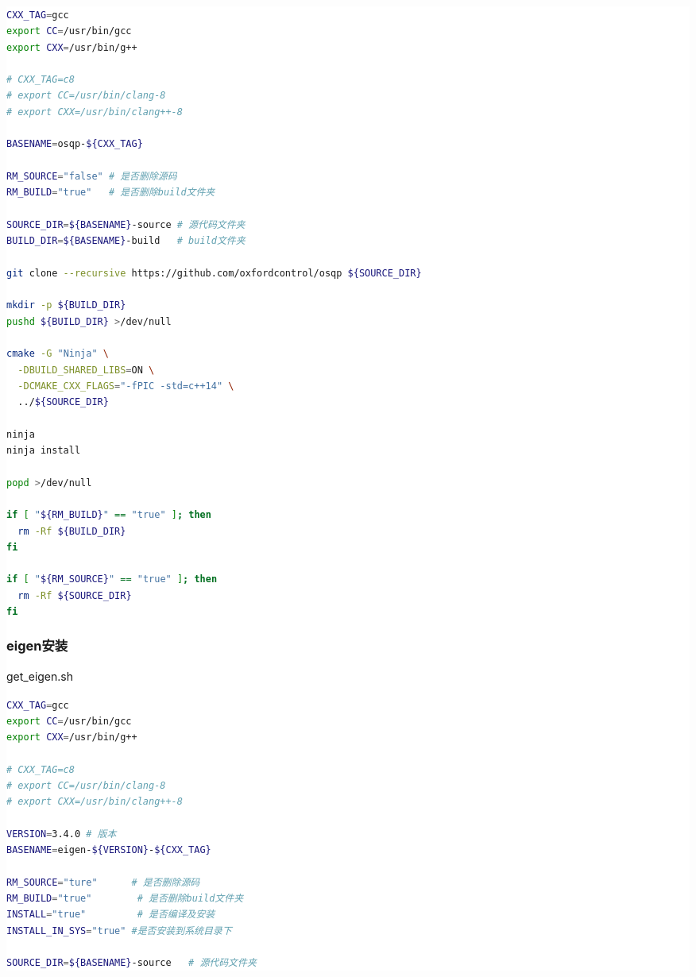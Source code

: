 ```bash
CXX_TAG=gcc
export CC=/usr/bin/gcc
export CXX=/usr/bin/g++

# CXX_TAG=c8
# export CC=/usr/bin/clang-8
# export CXX=/usr/bin/clang++-8

BASENAME=osqp-${CXX_TAG}

RM_SOURCE="false" # 是否删除源码
RM_BUILD="true"   # 是否删除build文件夹

SOURCE_DIR=${BASENAME}-source # 源代码文件夹
BUILD_DIR=${BASENAME}-build   # build文件夹

git clone --recursive https://github.com/oxfordcontrol/osqp ${SOURCE_DIR}

mkdir -p ${BUILD_DIR}
pushd ${BUILD_DIR} >/dev/null

cmake -G "Ninja" \
  -DBUILD_SHARED_LIBS=ON \
  -DCMAKE_CXX_FLAGS="-fPIC -std=c++14" \
  ../${SOURCE_DIR}

ninja
ninja install

popd >/dev/null

if [ "${RM_BUILD}" == "true" ]; then
  rm -Rf ${BUILD_DIR}
fi

if [ "${RM_SOURCE}" == "true" ]; then
  rm -Rf ${SOURCE_DIR}
fi

```



### eigen安装

get_eigen.sh

```bash
CXX_TAG=gcc
export CC=/usr/bin/gcc
export CXX=/usr/bin/g++

# CXX_TAG=c8
# export CC=/usr/bin/clang-8
# export CXX=/usr/bin/clang++-8

VERSION=3.4.0 # 版本
BASENAME=eigen-${VERSION}-${CXX_TAG}

RM_SOURCE="ture"      # 是否删除源码
RM_BUILD="true"        # 是否删除build文件夹
INSTALL="true"         # 是否编译及安装
INSTALL_IN_SYS="true" #是否安装到系统目录下

SOURCE_DIR=${BASENAME}-source   # 源代码文件夹
```